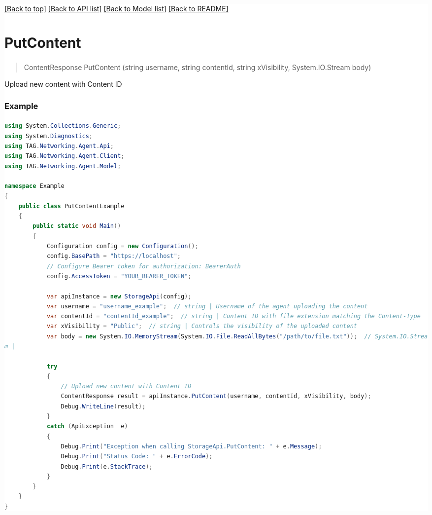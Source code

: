 [[Back to top]](#) [[Back to API list]](../README.md#documentation-for-api-endpoints) [[Back to Model list]](../README.md#documentation-for-models) [[Back to README]](../README.md)

<a id="putcontent"></a>
# **PutContent**
> ContentResponse PutContent (string username, string contentId, string xVisibility, System.IO.Stream body)

Upload new content with Content ID

### Example
```csharp
using System.Collections.Generic;
using System.Diagnostics;
using TAG.Networking.Agent.Api;
using TAG.Networking.Agent.Client;
using TAG.Networking.Agent.Model;

namespace Example
{
    public class PutContentExample
    {
        public static void Main()
        {
            Configuration config = new Configuration();
            config.BasePath = "https://localhost";
            // Configure Bearer token for authorization: BearerAuth
            config.AccessToken = "YOUR_BEARER_TOKEN";

            var apiInstance = new StorageApi(config);
            var username = "username_example";  // string | Username of the agent uploading the content
            var contentId = "contentId_example";  // string | Content ID with file extension matching the Content-Type
            var xVisibility = "Public";  // string | Controls the visibility of the uploaded content
            var body = new System.IO.MemoryStream(System.IO.File.ReadAllBytes("/path/to/file.txt"));  // System.IO.Stream | 

            try
            {
                // Upload new content with Content ID
                ContentResponse result = apiInstance.PutContent(username, contentId, xVisibility, body);
                Debug.WriteLine(result);
            }
            catch (ApiException  e)
            {
                Debug.Print("Exception when calling StorageApi.PutContent: " + e.Message);
                Debug.Print("Status Code: " + e.ErrorCode);
                Debug.Print(e.StackTrace);
            }
        }
    }
}
```
